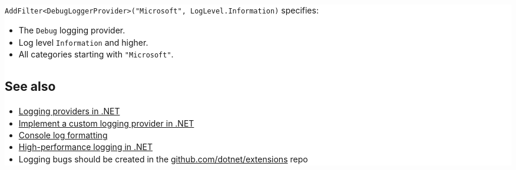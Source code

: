 `AddFilter<DebugLoggerProvider>("Microsoft", LogLevel.Information)` specifies:

- The `Debug` logging provider.
- Log level `Information` and higher.
- All categories starting with `"Microsoft"`.

## See also

- [Logging providers in .NET](logging-providers.md)
- [Implement a custom logging provider in .NET](custom-logging-provider.md)
- [Console log formatting](console-log-formatter.md)
- [High-performance logging in .NET](high-performance-logging.md)
- Logging bugs should be created in the [github.com/dotnet/extensions](https://github.com/dotnet/extensions/issues) repo
